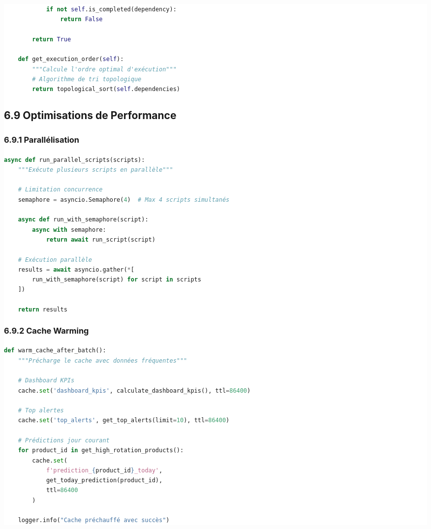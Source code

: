 ```python
            if not self.is_completed(dependency):
                return False

        return True

    def get_execution_order(self):
        """Calcule l'ordre optimal d'exécution"""
        # Algorithme de tri topologique
        return topological_sort(self.dependencies)
```

## 6.9 Optimisations de Performance

### 6.9.1 Parallélisation

```python
async def run_parallel_scripts(scripts):
    """Exécute plusieurs scripts en parallèle"""

    # Limitation concurrence
    semaphore = asyncio.Semaphore(4)  # Max 4 scripts simultanés

    async def run_with_semaphore(script):
        async with semaphore:
            return await run_script(script)

    # Exécution parallèle
    results = await asyncio.gather(*[
        run_with_semaphore(script) for script in scripts
    ])

    return results
```

### 6.9.2 Cache Warming

```python
def warm_cache_after_batch():
    """Précharge le cache avec données fréquentes"""

    # Dashboard KPIs
    cache.set('dashboard_kpis', calculate_dashboard_kpis(), ttl=86400)

    # Top alertes
    cache.set('top_alerts', get_top_alerts(limit=10), ttl=86400)

    # Prédictions jour courant
    for product_id in get_high_rotation_products():
        cache.set(
            f'prediction_{product_id}_today',
            get_today_prediction(product_id),
            ttl=86400
        )

    logger.info("Cache préchauffé avec succès")
```
